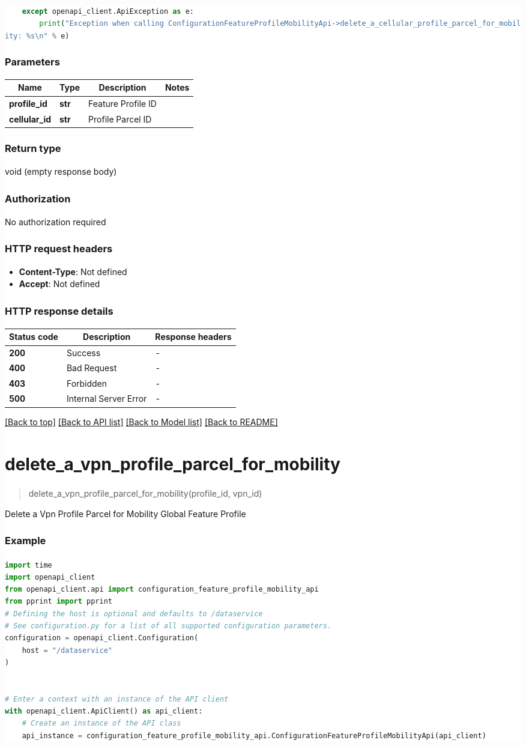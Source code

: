 ```python
    except openapi_client.ApiException as e:
        print("Exception when calling ConfigurationFeatureProfileMobilityApi->delete_a_cellular_profile_parcel_for_mobility: %s\n" % e)
```


### Parameters

Name | Type | Description  | Notes
------------- | ------------- | ------------- | -------------
 **profile_id** | **str**| Feature Profile ID |
 **cellular_id** | **str**| Profile Parcel ID |

### Return type

void (empty response body)

### Authorization

No authorization required

### HTTP request headers

 - **Content-Type**: Not defined
 - **Accept**: Not defined


### HTTP response details

| Status code | Description | Response headers |
|-------------|-------------|------------------|
**200** | Success |  -  |
**400** | Bad Request |  -  |
**403** | Forbidden |  -  |
**500** | Internal Server Error |  -  |

[[Back to top]](#) [[Back to API list]](../README.md#documentation-for-api-endpoints) [[Back to Model list]](../README.md#documentation-for-models) [[Back to README]](../README.md)

# **delete_a_vpn_profile_parcel_for_mobility**
> delete_a_vpn_profile_parcel_for_mobility(profile_id, vpn_id)



Delete a Vpn Profile Parcel for Mobility Global Feature Profile

### Example


```python
import time
import openapi_client
from openapi_client.api import configuration_feature_profile_mobility_api
from pprint import pprint
# Defining the host is optional and defaults to /dataservice
# See configuration.py for a list of all supported configuration parameters.
configuration = openapi_client.Configuration(
    host = "/dataservice"
)


# Enter a context with an instance of the API client
with openapi_client.ApiClient() as api_client:
    # Create an instance of the API class
    api_instance = configuration_feature_profile_mobility_api.ConfigurationFeatureProfileMobilityApi(api_client)
```